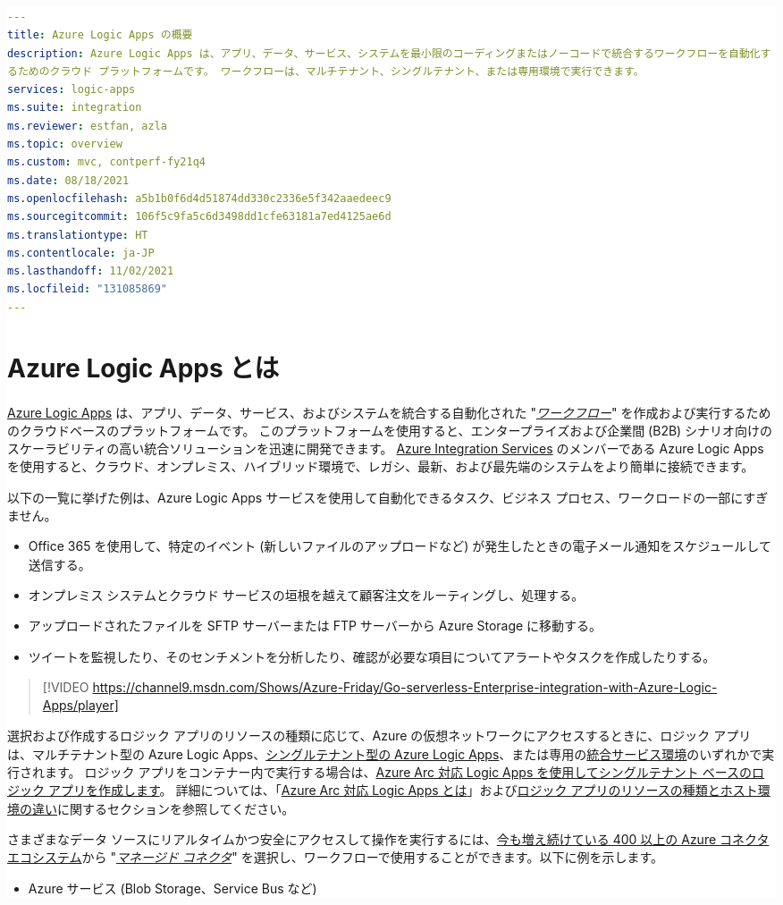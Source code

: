 ```yaml
---
title: Azure Logic Apps の概要
description: Azure Logic Apps は、アプリ、データ、サービス、システムを最小限のコーディングまたはノーコードで統合するワークフローを自動化するためのクラウド プラットフォームです。 ワークフローは、マルチテナント、シングルテナント、または専用環境で実行できます。
services: logic-apps
ms.suite: integration
ms.reviewer: estfan, azla
ms.topic: overview
ms.custom: mvc, contperf-fy21q4
ms.date: 08/18/2021
ms.openlocfilehash: a5b1b0f6d4d51874dd330c2336e5f342aaedeec9
ms.sourcegitcommit: 106f5c9fa5c6d3498dd1cfe63181a7ed4125ae6d
ms.translationtype: HT
ms.contentlocale: ja-JP
ms.lasthandoff: 11/02/2021
ms.locfileid: "131085869"
---
```

# <a name="what-is-azure-logic-apps"></a>Azure Logic Apps とは

[Azure Logic Apps](https://azure.microsoft.com/services/logic-apps) は、アプリ、データ、サービス、およびシステムを統合する自動化された "[*ワークフロー*](#workflow)" を作成および実行するためのクラウドベースのプラットフォームです。 このプラットフォームを使用すると、エンタープライズおよび企業間 (B2B) シナリオ向けのスケーラビリティの高い統合ソリューションを迅速に開発できます。 [Azure Integration Services](https://azure.microsoft.com/product-categories/integration/) のメンバーである Azure Logic Apps を使用すると、クラウド、オンプレミス、ハイブリッド環境で、レガシ、最新、および最先端のシステムをより簡単に接続できます。

以下の一覧に挙げた例は、Azure Logic Apps サービスを使用して自動化できるタスク、ビジネス プロセス、ワークロードの一部にすぎません。

* Office 365 を使用して、特定のイベント (新しいファイルのアップロードなど) が発生したときの電子メール通知をスケジュールして送信する。

* オンプレミス システムとクラウド サービスの垣根を越えて顧客注文をルーティングし、処理する。

* アップロードされたファイルを SFTP サーバーまたは FTP サーバーから Azure Storage に移動する。

* ツイートを監視したり、そのセンチメントを分析したり、確認が必要な項目についてアラートやタスクを作成したりする。

> [!VIDEO https://channel9.msdn.com/Shows/Azure-Friday/Go-serverless-Enterprise-integration-with-Azure-Logic-Apps/player]

選択および作成するロジック アプリのリソースの種類に応じて、Azure の仮想ネットワークにアクセスするときに、ロジック アプリは、マルチテナント型の Azure Logic Apps、[シングルテナント型の Azure Logic Apps](single-tenant-overview-compare.md)、または専用の[統合サービス環境](connect-virtual-network-vnet-isolated-environment-overview.md)のいずれかで実行されます。 ロジック アプリをコンテナー内で実行する場合は、[Azure Arc 対応 Logic Apps を使用してシングルテナント ベースのロジック アプリを作成します](azure-arc-enabled-logic-apps-create-deploy-workflows.md)。 詳細については、「[Azure Arc 対応 Logic Apps とは](azure-arc-enabled-logic-apps-overview.md)」および[ロジック アプリのリソースの種類とホスト環境の違い](#resource-environment-differences)に関するセクションを参照してください。

さまざまなデータ ソースにリアルタイムかつ安全にアクセスして操作を実行するには、[今も増え続けている 400 以上の Azure コネクタ エコシステム](/connectors/connector-reference/connector-reference-logicapps-connectors)から "[*マネージド コネクタ*](#managed-connector)" を選択し、ワークフローで使用することができます。以下に例を示します。

* Azure サービス (Blob Storage、Service Bus など)
